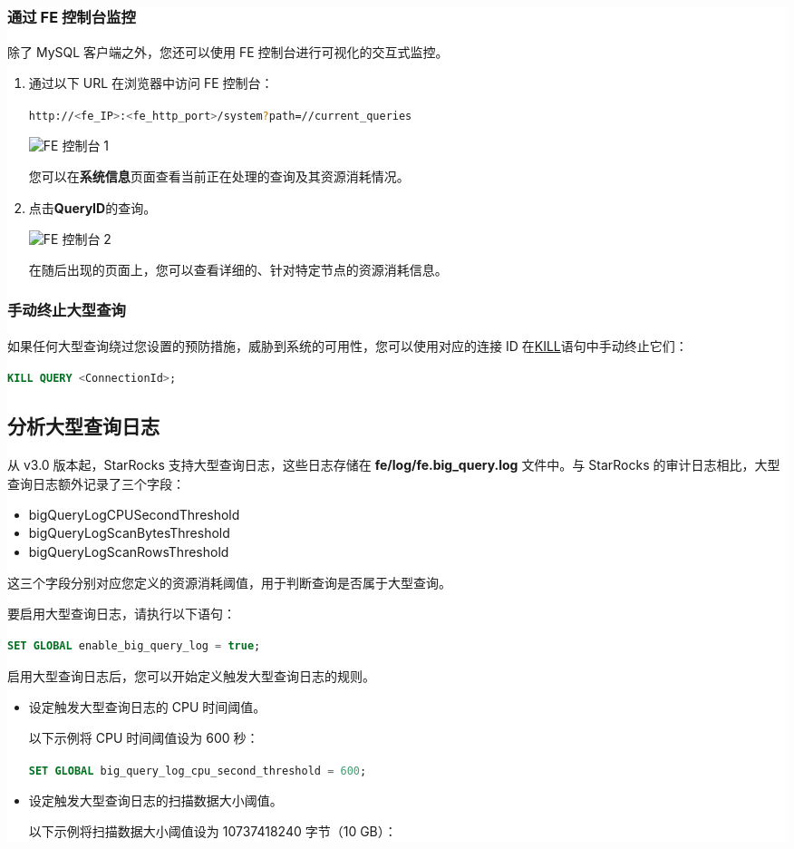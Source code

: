 ### 通过 FE 控制台监控

除了 MySQL 客户端之外，您还可以使用 FE 控制台进行可视化的交互式监控。

1. 通过以下 URL 在浏览器中访问 FE 控制台：

   ```Bash
   http://<fe_IP>:<fe_http_port>/system?path=//current_queries
   ```

   ![FE 控制台 1](../assets/console_1.png)

   您可以在**系统信息**页面查看当前正在处理的查询及其资源消耗情况。

2. 点击**QueryID**的查询。

   ![FE 控制台 2](../assets/console_2.png)

   在随后出现的页面上，您可以查看详细的、针对特定节点的资源消耗信息。

### 手动终止大型查询

如果任何大型查询绕过您设置的预防措施，威胁到系统的可用性，您可以使用对应的连接 ID 在[KILL](../sql-reference/sql-statements/Administration/KILL.md)语句中手动终止它们：

```SQL
KILL QUERY <ConnectionId>;
```

## 分析大型查询日志

从 v3.0 版本起，StarRocks 支持大型查询日志，这些日志存储在 **fe/log/fe.big_query.log** 文件中。与 StarRocks 的审计日志相比，大型查询日志额外记录了三个字段：

- bigQueryLogCPUSecondThreshold
- bigQueryLogScanBytesThreshold
- bigQueryLogScanRowsThreshold

这三个字段分别对应您定义的资源消耗阈值，用于判断查询是否属于大型查询。

要启用大型查询日志，请执行以下语句：

```SQL
SET GLOBAL enable_big_query_log = true;
```

启用大型查询日志后，您可以开始定义触发大型查询日志的规则。

- 设定触发大型查询日志的 CPU 时间阈值。

  以下示例将 CPU 时间阈值设为 600 秒：

  ```SQL
  SET GLOBAL big_query_log_cpu_second_threshold = 600;
  ```

- 设定触发大型查询日志的扫描数据大小阈值。

  以下示例将扫描数据大小阈值设为 10737418240 字节（10 GB）：
